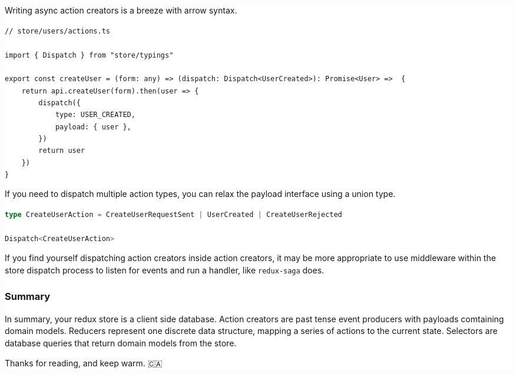 Writing async action creators is a breeze with arrow syntax.

```
// store/users/actions.ts

import { Dispatch } from "store/typings"

export const createUser = (form: any) => (dispatch: Dispatch<UserCreated>): Promise<User> =>  {
    return api.createUser(form).then(user => {
        dispatch({
            type: USER_CREATED,
            payload: { user },
        })
        return user
    })
}
```

If you need to dispatch multiple action types, you can relax the payload interface using a union type.

```ts
type CreateUserAction = CreateUserRequestSent | UserCreated | CreateUserRejected

Dispatch<CreateUserAction>
```

If you find yourself dispatching action creators inside action creators, it may be more appropriate to use middleware within the store dispatch process to listen for events and run a handler, like `redux-saga` does.

### Summary

In summary, your redux store is a client side database. Action creators are past tense event producers with payloads comtaining domain models. Reducers represent one discrete data structure, mapping a series of actions to the current state. Selectors are database queries that return domain models from the store. 

Thanks for reading, and keep warm. 🇨🇦
